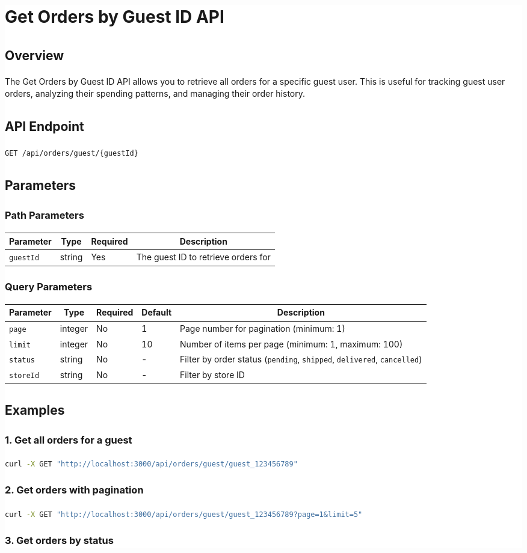 # Get Orders by Guest ID API

## Overview

The Get Orders by Guest ID API allows you to retrieve all orders for a specific guest user. This is useful for tracking guest user orders, analyzing their spending patterns, and managing their order history.

## API Endpoint

```http
GET /api/orders/guest/{guestId}
```

## Parameters

### Path Parameters

| Parameter | Type | Required | Description |
|-----------|------|----------|-------------|
| `guestId` | string | Yes | The guest ID to retrieve orders for |

### Query Parameters

| Parameter | Type | Required | Default | Description |
|-----------|------|----------|---------|-------------|
| `page` | integer | No | 1 | Page number for pagination (minimum: 1) |
| `limit` | integer | No | 10 | Number of items per page (minimum: 1, maximum: 100) |
| `status` | string | No | - | Filter by order status (`pending`, `shipped`, `delivered`, `cancelled`) |
| `storeId` | string | No | - | Filter by store ID |

## Examples

### 1. Get all orders for a guest

```bash
curl -X GET "http://localhost:3000/api/orders/guest/guest_123456789"
```

### 2. Get orders with pagination

```bash
curl -X GET "http://localhost:3000/api/orders/guest/guest_123456789?page=1&limit=5"
```

### 3. Get orders by status
